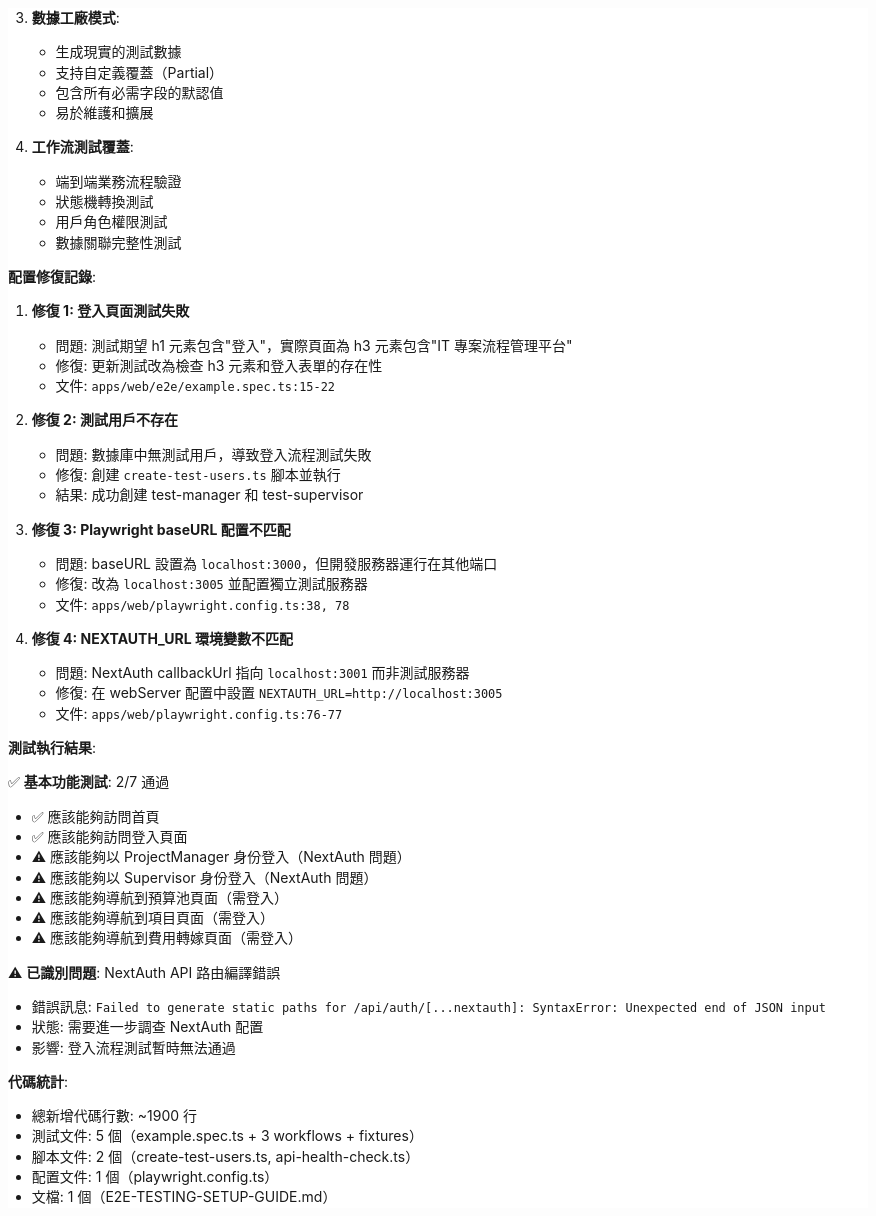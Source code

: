 3. **數據工廠模式**:
   - 生成現實的測試數據
   - 支持自定義覆蓋（Partial<T>）
   - 包含所有必需字段的默認值
   - 易於維護和擴展

4. **工作流測試覆蓋**:
   - 端到端業務流程驗證
   - 狀態機轉換測試
   - 用戶角色權限測試
   - 數據關聯完整性測試

**配置修復記錄**:

1. **修復 1: 登入頁面測試失敗**
   - 問題: 測試期望 h1 元素包含"登入"，實際頁面為 h3 元素包含"IT 專案流程管理平台"
   - 修復: 更新測試改為檢查 h3 元素和登入表單的存在性
   - 文件: `apps/web/e2e/example.spec.ts:15-22`

2. **修復 2: 測試用戶不存在**
   - 問題: 數據庫中無測試用戶，導致登入流程測試失敗
   - 修復: 創建 `create-test-users.ts` 腳本並執行
   - 結果: 成功創建 test-manager 和 test-supervisor

3. **修復 3: Playwright baseURL 配置不匹配**
   - 問題: baseURL 設置為 `localhost:3000`，但開發服務器運行在其他端口
   - 修復: 改為 `localhost:3005` 並配置獨立測試服務器
   - 文件: `apps/web/playwright.config.ts:38, 78`

4. **修復 4: NEXTAUTH_URL 環境變數不匹配**
   - 問題: NextAuth callbackUrl 指向 `localhost:3001` 而非測試服務器
   - 修復: 在 webServer 配置中設置 `NEXTAUTH_URL=http://localhost:3005`
   - 文件: `apps/web/playwright.config.ts:76-77`

**測試執行結果**:

✅ **基本功能測試**: 2/7 通過
- ✅ 應該能夠訪問首頁
- ✅ 應該能夠訪問登入頁面
- ⚠️ 應該能夠以 ProjectManager 身份登入（NextAuth 問題）
- ⚠️ 應該能夠以 Supervisor 身份登入（NextAuth 問題）
- ⚠️ 應該能夠導航到預算池頁面（需登入）
- ⚠️ 應該能夠導航到項目頁面（需登入）
- ⚠️ 應該能夠導航到費用轉嫁頁面（需登入）

⚠️ **已識別問題**: NextAuth API 路由編譯錯誤
- 錯誤訊息: `Failed to generate static paths for /api/auth/[...nextauth]: SyntaxError: Unexpected end of JSON input`
- 狀態: 需要進一步調查 NextAuth 配置
- 影響: 登入流程測試暫時無法通過

**代碼統計**:
- 總新增代碼行數: ~1900 行
- 測試文件: 5 個（example.spec.ts + 3 workflows + fixtures）
- 腳本文件: 2 個（create-test-users.ts, api-health-check.ts）
- 配置文件: 1 個（playwright.config.ts）
- 文檔: 1 個（E2E-TESTING-SETUP-GUIDE.md）
